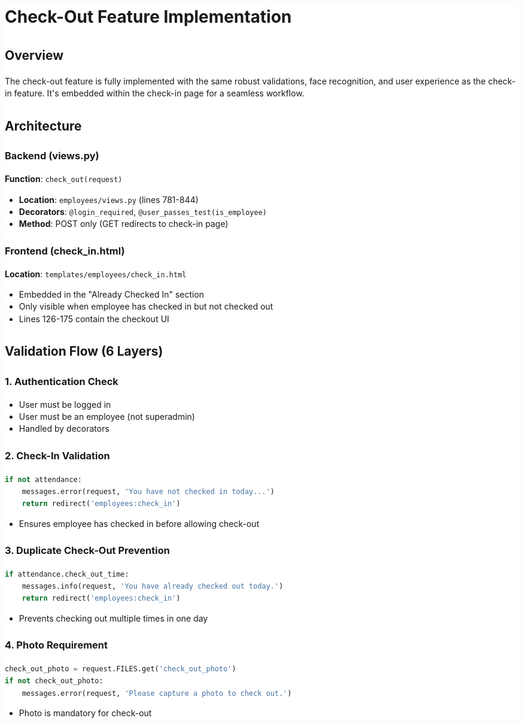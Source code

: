 # Check-Out Feature Implementation

## Overview
The check-out feature is fully implemented with the same robust validations, face recognition, and user experience as the check-in feature. It's embedded within the check-in page for a seamless workflow.

## Architecture

### Backend (views.py)
**Function**: `check_out(request)`
- **Location**: `employees/views.py` (lines 781-844)
- **Decorators**: `@login_required`, `@user_passes_test(is_employee)`
- **Method**: POST only (GET redirects to check-in page)

### Frontend (check_in.html)
**Location**: `templates/employees/check_in.html`
- Embedded in the "Already Checked In" section
- Only visible when employee has checked in but not checked out
- Lines 126-175 contain the checkout UI

## Validation Flow (6 Layers)

### 1. Authentication Check
- User must be logged in
- User must be an employee (not superadmin)
- Handled by decorators

### 2. Check-In Validation
```python
if not attendance:
    messages.error(request, 'You have not checked in today...')
    return redirect('employees:check_in')
```
- Ensures employee has checked in before allowing check-out

### 3. Duplicate Check-Out Prevention
```python
if attendance.check_out_time:
    messages.info(request, 'You have already checked out today.')
    return redirect('employees:check_in')
```
- Prevents checking out multiple times in one day

### 4. Photo Requirement
```python
check_out_photo = request.FILES.get('check_out_photo')
if not check_out_photo:
    messages.error(request, 'Please capture a photo to check out.')
```
- Photo is mandatory for check-out
